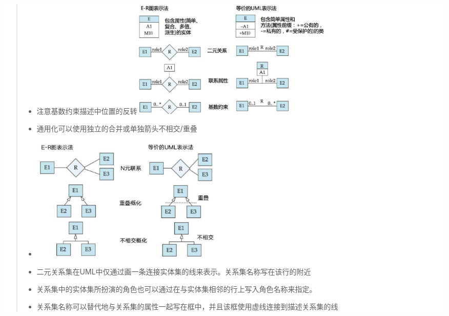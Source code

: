 > - 注意基数约束描述中位置的反转<img src="大数据.assets/2023-07-01-02-13-12-image.png" title="" alt="" width="367">
> 
> - 通用化可以使用独立的合并或单独箭头不相交/重叠
> 
> - <img title="" src="大数据.assets/2023-07-01-02-13-37-image.png" alt="" width="369">
> 
> - 二元关系集在UML中仅通过画一条连接实体集的线来表示。关系集名称写在该行的附近
> 
> - 关系集中的实体集所扮演的角色也可以通过在与实体集相邻的行上写入角色名称来指定。
> 
> - 关系集名称可以替代地与关系集的属性一起写在框中，并且该框使用虚线连接到描述关系集的线
